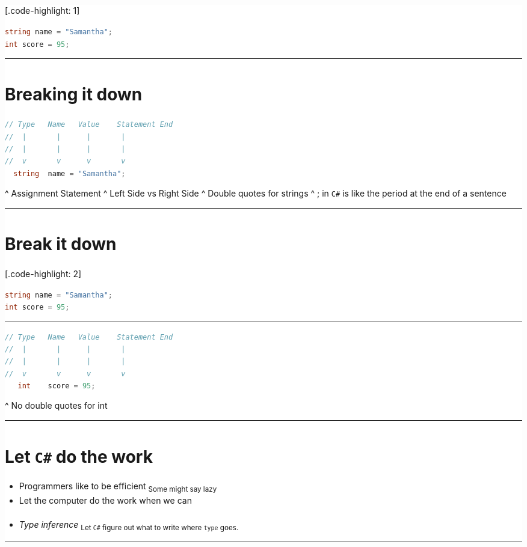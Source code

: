 [.code-highlight: 1]

```csharp
string name = "Samantha";
int score = 95;
```

---

# Breaking it down

```csharp
// Type   Name   Value    Statement End
//  |       |      |       |
//  |       |      |       |
//  v       v      v       v
  string  name = "Samantha";
```

^ Assignment Statement ^ Left Side vs Right Side ^ Double quotes for strings ^ ;
in `C#` is like the period at the end of a sentence

---

# Break it down

[.code-highlight: 2]

```csharp
string name = "Samantha";
int score = 95;
```

---

```csharp
// Type   Name   Value    Statement End
//  |       |      |       |
//  |       |      |       |
//  v       v      v       v
   int    score = 95;
```

^ No double quotes for int

---

# Let `C#` do the work

- Programmers like to be efficient <sub>Some might say lazy</sub>
- Let the computer do the work when we can <br /> <br />
- _*Type inference*_ <sub>Let `C#` figure out what to write where `type`
  goes.</sub>

---